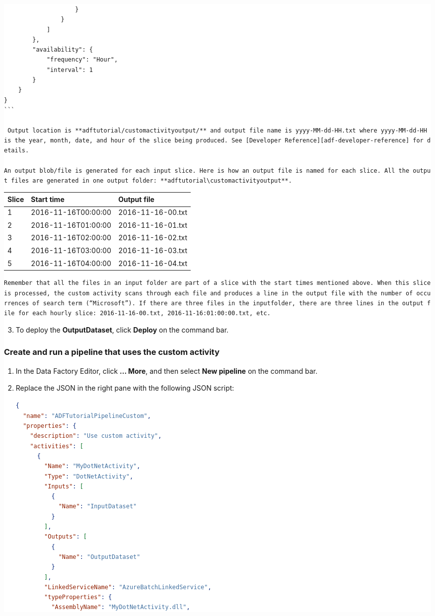                         }
                    }
                ]
            },
            "availability": {
                "frequency": "Hour",
                "interval": 1
            }
        }
    }
    ```

     Output location is **adftutorial/customactivityoutput/** and output file name is yyyy-MM-dd-HH.txt where yyyy-MM-dd-HH is the year, month, date, and hour of the slice being produced. See [Developer Reference][adf-developer-reference] for details.

    An output blob/file is generated for each input slice. Here is how an output file is named for each slice. All the output files are generated in one output folder: **adftutorial\customactivityoutput**.

   | Slice | Start time | Output file |
   |:--- |:--- |:--- |
   | 1 |2016-11-16T00:00:00 |2016-11-16-00.txt |
   | 2 |2016-11-16T01:00:00 |2016-11-16-01.txt |
   | 3 |2016-11-16T02:00:00 |2016-11-16-02.txt |
   | 4 |2016-11-16T03:00:00 |2016-11-16-03.txt |
   | 5 |2016-11-16T04:00:00 |2016-11-16-04.txt |

    Remember that all the files in an input folder are part of a slice with the start times mentioned above. When this slice is processed, the custom activity scans through each file and produces a line in the output file with the number of occurrences of search term (“Microsoft”). If there are three files in the inputfolder, there are three lines in the output file for each hourly slice: 2016-11-16-00.txt, 2016-11-16:01:00:00.txt, etc.
3. To deploy the **OutputDataset**, click **Deploy** on the command bar.

### Create and run a pipeline that uses the custom activity
1. In the Data Factory Editor, click **... More**, and then select **New pipeline** on the command bar. 
2. Replace the JSON in the right pane with the following JSON script:

    ```JSON
    {
      "name": "ADFTutorialPipelineCustom",
      "properties": {
        "description": "Use custom activity",
        "activities": [
          {
            "Name": "MyDotNetActivity",
            "Type": "DotNetActivity",
            "Inputs": [
              {
                "Name": "InputDataset"
              }
            ],
            "Outputs": [
              {
                "Name": "OutputDataset"
              }
            ],
            "LinkedServiceName": "AzureBatchLinkedService",
            "typeProperties": {
              "AssemblyName": "MyDotNetActivity.dll",

[batch-net-library]: ../../batch/batch-dotnet-get-started.md
[batch-create-account]: ../../batch/batch-account-create-portal.md
[batch-technical-overview]: ../../batch/batch-technical-overview.md
[batch-get-started]: ../../batch/batch-dotnet-get-started.md
[use-custom-activities]: data-factory-use-custom-activities.md
[troubleshoot]: data-factory-troubleshoot.md
[data-factory-introduction]: data-factory-introduction.md
[azure-powershell-install]: https://github.com/Azure/azure-sdk-tools/releases
[developer-reference]: http://go.microsoft.com/fwlink/?LinkId=516908
[cmdlet-reference]: http://go.microsoft.com/fwlink/?LinkId=517456
[new-azure-batch-account]: https://msdn.microsoft.com/library/mt125880.aspx
[new-azure-batch-pool]: https://msdn.microsoft.com/library/mt125936.aspx
[azure-batch-blog]: http://blogs.technet.com/b/windowshpc/archive/2014/10/28/using-azure-powershell-to-manage-azure-batch-account.aspx
[nuget-package]: http://go.microsoft.com/fwlink/?LinkId=517478
[adf-developer-reference]: http://go.microsoft.com/fwlink/?LinkId=516908
[azure-preview-portal]: https://portal.azure.com/
[adfgetstarted]: data-factory-copy-data-from-azure-blob-storage-to-sql-database.md
[hivewalkthrough]: data-factory-data-transformation-activities.md
[image-data-factory-ouput-from-custom-activity]: ./media/data-factory-use-custom-activities/OutputFilesFromCustomActivity.png
[image-data-factory-download-logs-from-custom-activity]: ./media/data-factory-use-custom-activities/DownloadLogsFromCustomActivity.png